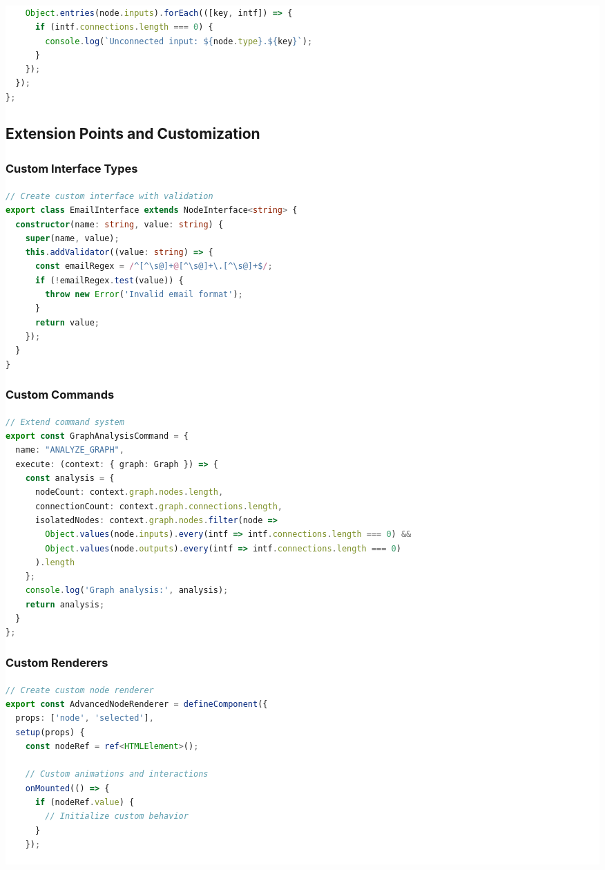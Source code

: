 ```typescript
    Object.entries(node.inputs).forEach(([key, intf]) => {
      if (intf.connections.length === 0) {
        console.log(`Unconnected input: ${node.type}.${key}`);
      }
    });
  });
};
```

## Extension Points and Customization

### Custom Interface Types
```typescript
// Create custom interface with validation
export class EmailInterface extends NodeInterface<string> {
  constructor(name: string, value: string) {
    super(name, value);
    this.addValidator((value: string) => {
      const emailRegex = /^[^\s@]+@[^\s@]+\.[^\s@]+$/;
      if (!emailRegex.test(value)) {
        throw new Error('Invalid email format');
      }
      return value;
    });
  }
}
```

### Custom Commands
```typescript
// Extend command system
export const GraphAnalysisCommand = {
  name: "ANALYZE_GRAPH",
  execute: (context: { graph: Graph }) => {
    const analysis = {
      nodeCount: context.graph.nodes.length,
      connectionCount: context.graph.connections.length,
      isolatedNodes: context.graph.nodes.filter(node => 
        Object.values(node.inputs).every(intf => intf.connections.length === 0) &&
        Object.values(node.outputs).every(intf => intf.connections.length === 0)
      ).length
    };
    console.log('Graph analysis:', analysis);
    return analysis;
  }
};
```

### Custom Renderers
```typescript
// Create custom node renderer
export const AdvancedNodeRenderer = defineComponent({
  props: ['node', 'selected'],
  setup(props) {
    const nodeRef = ref<HTMLElement>();
    
    // Custom animations and interactions
    onMounted(() => {
      if (nodeRef.value) {
        // Initialize custom behavior
      }
    });
    
```